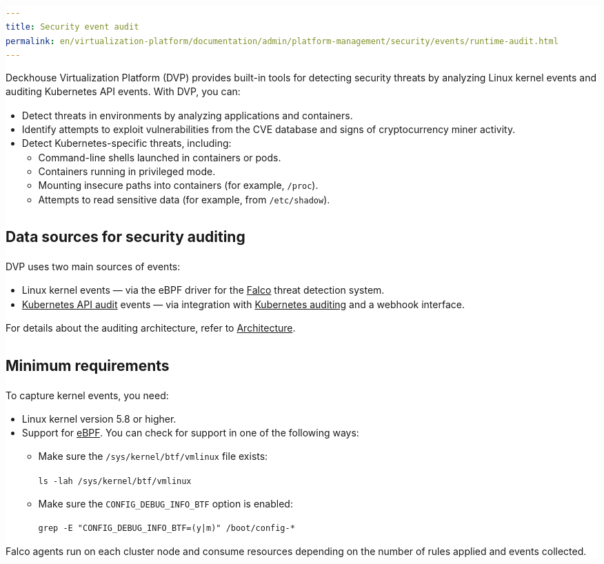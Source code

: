 ```yaml
---
title: Security event audit
permalink: en/virtualization-platform/documentation/admin/platform-management/security/events/runtime-audit.html
---
```


Deckhouse Virtualization Platform (DVP) provides built-in tools for detecting security threats
by analyzing Linux kernel events and auditing Kubernetes API events.
With DVP, you can:

- Detect threats in environments by analyzing applications and containers.
- Identify attempts to exploit vulnerabilities from the CVE database and signs of cryptocurrency miner activity.
- Detect Kubernetes-specific threats, including:
  - Command-line shells launched in containers or pods.
  - Containers running in privileged mode.
  - Mounting insecure paths into containers (for example, `/proc`).
  - Attempts to read sensitive data (for example, from `/etc/shadow`).

## Data sources for security auditing

DVP uses two main sources of events:

- Linux kernel events — via the eBPF driver for the [Falco](https://falco.org/) threat detection system.
- [Kubernetes API audit](./kubernetes-api-audit.html) events — via integration with [Kubernetes auditing](https://kubernetes.io/docs/tasks/debug/debug-cluster/audit/) and a webhook interface.

For details about the auditing architecture, refer to [Architecture](/products/virtualization-platform/documentation/architecture/security/runtime-audit.html).

## Minimum requirements

To capture kernel events, you need:

- Linux kernel version 5.8 or higher.
- Support for [eBPF](https://www.kernel.org/doc/html/v5.8/bpf/btf.html).
  You can check for support in one of the following ways:
  - Make sure the `/sys/kernel/btf/vmlinux` file exists:

    ```shell
    ls -lah /sys/kernel/btf/vmlinux
    ```

  - Make sure the `CONFIG_DEBUG_INFO_BTF` option is enabled:

    ```shell
    grep -E "CONFIG_DEBUG_INFO_BTF=(y|m)" /boot/config-*
    ```

Falco agents run on each cluster node and consume resources depending on the number of rules applied and events collected.

